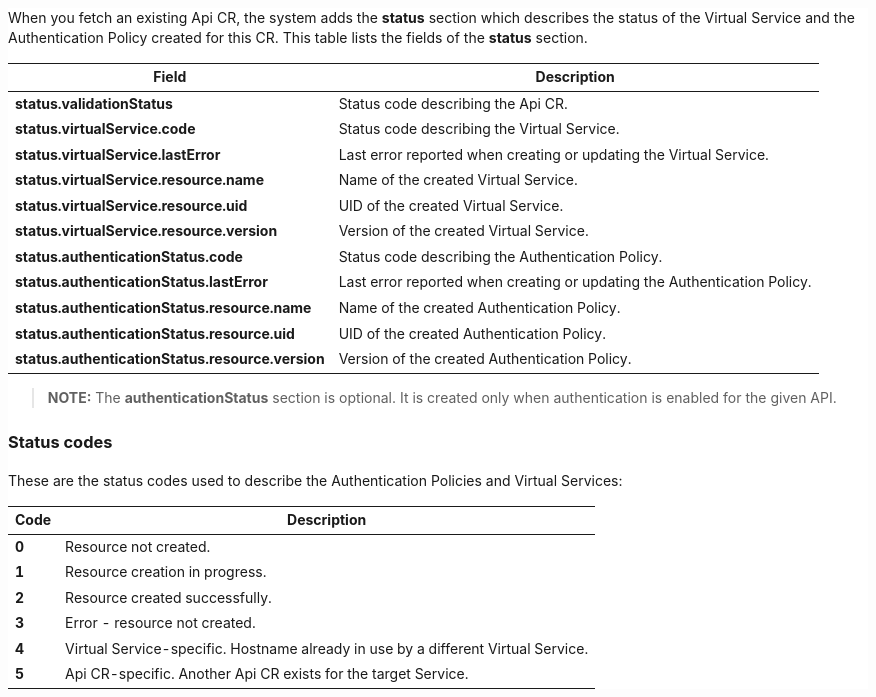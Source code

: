 When you fetch an existing Api CR, the system adds the **status** section which describes the status of the Virtual Service and the Authentication Policy created for this CR. This table lists the fields of the **status** section.

| Field   |  Description |
|----------|-------------|
| **status.validationStatus** | Status code describing the Api CR. |
| **status.virtualService.code** | Status code describing the Virtual Service. |
| **status.virtualService.lastError** | Last error reported when creating or updating the Virtual Service. |
| **status.virtualService.resource.name** | Name of the created Virtual Service. |
| **status.virtualService.resource.uid** | UID of the created Virtual Service. |
| **status.virtualService.resource.version** | Version of the created Virtual Service. |
| **status.authenticationStatus.code** | Status code describing the Authentication Policy. |
| **status.authenticationStatus.lastError** | Last error reported when creating or updating the Authentication Policy. |
| **status.authenticationStatus.resource.name** | Name of the created Authentication Policy. |
| **status.authenticationStatus.resource.uid** | UID of the created Authentication Policy. |
| **status.authenticationStatus.resource.version** | Version of the created Authentication Policy. |

>**NOTE:** The **authenticationStatus** section is optional. It is created only when authentication is enabled for the given API.


### Status codes

These are the status codes used to describe the Authentication Policies and Virtual Services:

| Code   |  Description |
|----------|-------------|
| **0** | Resource not created. |
| **1** | Resource creation in progress. |
| **2** | Resource created successfully. |
| **3** | Error - resource not created. |
| **4** | Virtual Service-specific. Hostname already in use by a different Virtual Service. |
| **5** | Api CR-specific. Another Api CR exists for the target Service. |
